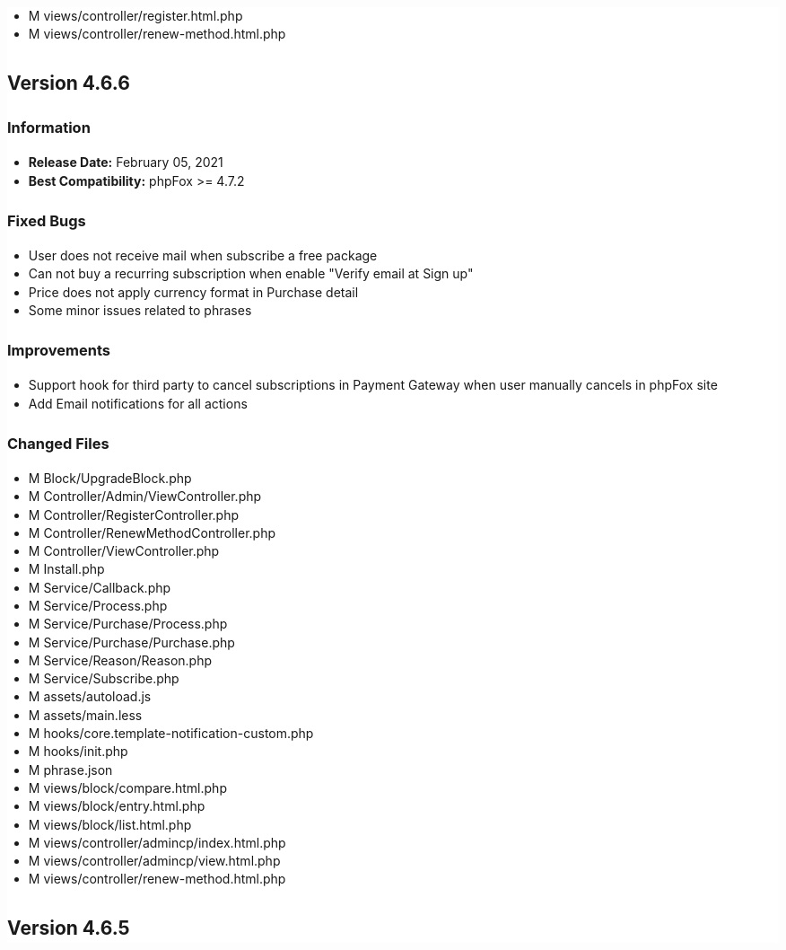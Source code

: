 - M views/controller/register.html.php
- M views/controller/renew-method.html.php

## Version 4.6.6

### Information

- **Release Date:** February 05, 2021
- **Best Compatibility:** phpFox >= 4.7.2

### Fixed Bugs

- User does not receive mail when subscribe a free package
- Can not buy a recurring subscription when enable "Verify email at Sign up"
- Price does not apply currency format in Purchase detail
- Some minor issues related to phrases

### Improvements

- Support hook for third party to cancel subscriptions in Payment Gateway when user manually cancels in phpFox site
- Add Email notifications for all actions

### Changed Files

- M Block/UpgradeBlock.php
- M Controller/Admin/ViewController.php
- M Controller/RegisterController.php
- M Controller/RenewMethodController.php
- M Controller/ViewController.php
- M Install.php
- M Service/Callback.php
- M Service/Process.php
- M Service/Purchase/Process.php
- M Service/Purchase/Purchase.php
- M Service/Reason/Reason.php
- M Service/Subscribe.php
- M assets/autoload.js
- M assets/main.less
- M hooks/core.template-notification-custom.php
- M hooks/init.php
- M phrase.json
- M views/block/compare.html.php
- M views/block/entry.html.php
- M views/block/list.html.php
- M views/controller/admincp/index.html.php
- M views/controller/admincp/view.html.php
- M views/controller/renew-method.html.php

## Version 4.6.5
